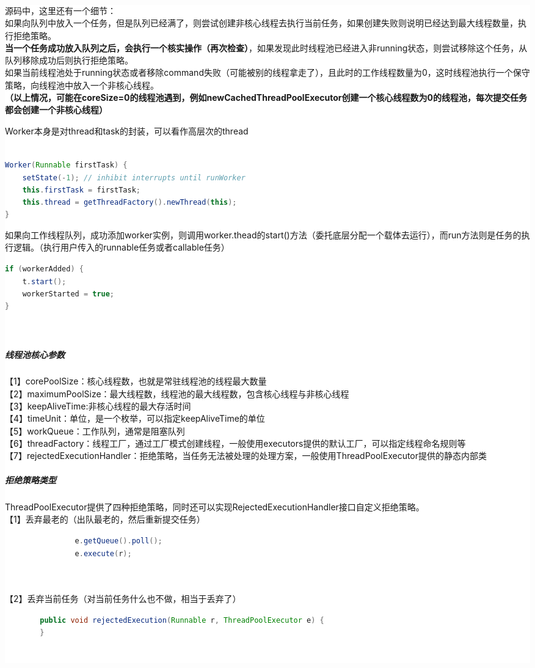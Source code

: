 源码中，这里还有一个细节：  
如果向队列中放入一个任务，但是队列已经满了，则尝试创建非核心线程去执行当前任务，如果创建失败则说明已经达到最大线程数量，执行拒绝策略。  
**当一个任务成功放入队列之后，会执行一个核实操作（再次检查）**，如果发现此时线程池已经进入非running状态，则尝试移除这个任务，从队列移除成功后则执行拒绝策略。  
如果当前线程池处于running状态或者移除command失败（可能被别的线程拿走了），且此时的工作线程数量为0，这时线程池执行一个保守策略，向线程池中放入一个非核心线程。  
**（以上情况，可能在coreSize=0的线程池遇到，例如newCachedThreadPoolExecutor创建一个核心线程数为0的线程池，每次提交任务都会创建一个非核心线程）**

Worker本身是对thread和task的封装，可以看作高层次的thread

```JAVA

Worker(Runnable firstTask) {
    setState(-1); // inhibit interrupts until runWorker
    this.firstTask = firstTask;
    this.thread = getThreadFactory().newThread(this);
}
```

如果向工作线程队列，成功添加worker实例，则调用worker.thead的start()方法（委托底层分配一个载体去运行），而run方法则是任务的执行逻辑。（执行用户传入的runnable任务或者callable任务）

```JAVA
if (workerAdded) {
    t.start();
    workerStarted = true;
}

    
```


##### 线程池核心参数

【1】corePoolSize：核心线程数，也就是常驻线程池的线程最大数量  
【2】maximumPoolSize：最大线程数，线程池的最大线程数，包含核心线程与非核心线程  
【3】keepAliveTime:非核心线程的最大存活时间  
【4】timeUnit：单位，是一个枚举，可以指定keepAliveTime的单位  
【5】workQueue：工作队列，通常是阻塞队列  
【6】threadFactory：线程工厂，通过工厂模式创建线程，一般使用executors提供的默认工厂，可以指定线程命名规则等  
【7】rejectedExecutionHandler：拒绝策略，当任务无法被处理的处理方案，一般使用ThreadPoolExecutor提供的静态内部类


##### 拒绝策略类型

ThreadPoolExecutor提供了四种拒绝策略，同时还可以实现RejectedExecutionHandler接口自定义拒绝策略。  
【1】丢弃最老的（出队最老的，然后重新提交任务）

```java
                e.getQueue().poll();
                e.execute(r);

    
```

【2】丢弃当前任务（对当前任务什么也不做，相当于丢弃了）

```java
        public void rejectedExecution(Runnable r, ThreadPoolExecutor e) {
        }

    
```
